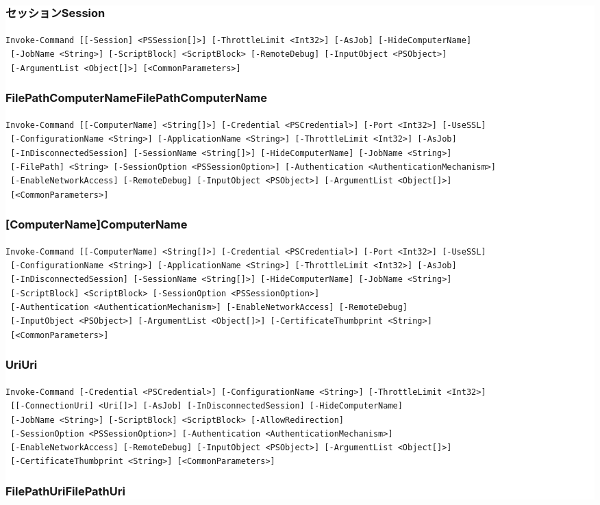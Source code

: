 ### <span data-ttu-id="b7c06-108">セッション</span><span class="sxs-lookup"><span data-stu-id="b7c06-108">Session</span></span>

```
Invoke-Command [[-Session] <PSSession[]>] [-ThrottleLimit <Int32>] [-AsJob] [-HideComputerName]
 [-JobName <String>] [-ScriptBlock] <ScriptBlock> [-RemoteDebug] [-InputObject <PSObject>]
 [-ArgumentList <Object[]>] [<CommonParameters>]
```

### <span data-ttu-id="b7c06-109">FilePathComputerName</span><span class="sxs-lookup"><span data-stu-id="b7c06-109">FilePathComputerName</span></span>

```
Invoke-Command [[-ComputerName] <String[]>] [-Credential <PSCredential>] [-Port <Int32>] [-UseSSL]
 [-ConfigurationName <String>] [-ApplicationName <String>] [-ThrottleLimit <Int32>] [-AsJob]
 [-InDisconnectedSession] [-SessionName <String[]>] [-HideComputerName] [-JobName <String>]
 [-FilePath] <String> [-SessionOption <PSSessionOption>] [-Authentication <AuthenticationMechanism>]
 [-EnableNetworkAccess] [-RemoteDebug] [-InputObject <PSObject>] [-ArgumentList <Object[]>]
 [<CommonParameters>]
```

### <span data-ttu-id="b7c06-110">[ComputerName]</span><span class="sxs-lookup"><span data-stu-id="b7c06-110">ComputerName</span></span>

```
Invoke-Command [[-ComputerName] <String[]>] [-Credential <PSCredential>] [-Port <Int32>] [-UseSSL]
 [-ConfigurationName <String>] [-ApplicationName <String>] [-ThrottleLimit <Int32>] [-AsJob]
 [-InDisconnectedSession] [-SessionName <String[]>] [-HideComputerName] [-JobName <String>]
 [-ScriptBlock] <ScriptBlock> [-SessionOption <PSSessionOption>]
 [-Authentication <AuthenticationMechanism>] [-EnableNetworkAccess] [-RemoteDebug]
 [-InputObject <PSObject>] [-ArgumentList <Object[]>] [-CertificateThumbprint <String>]
 [<CommonParameters>]
```

### <span data-ttu-id="b7c06-111">Uri</span><span class="sxs-lookup"><span data-stu-id="b7c06-111">Uri</span></span>

```
Invoke-Command [-Credential <PSCredential>] [-ConfigurationName <String>] [-ThrottleLimit <Int32>]
 [[-ConnectionUri] <Uri[]>] [-AsJob] [-InDisconnectedSession] [-HideComputerName]
 [-JobName <String>] [-ScriptBlock] <ScriptBlock> [-AllowRedirection]
 [-SessionOption <PSSessionOption>] [-Authentication <AuthenticationMechanism>]
 [-EnableNetworkAccess] [-RemoteDebug] [-InputObject <PSObject>] [-ArgumentList <Object[]>]
 [-CertificateThumbprint <String>] [<CommonParameters>]
```

### <span data-ttu-id="b7c06-112">FilePathUri</span><span class="sxs-lookup"><span data-stu-id="b7c06-112">FilePathUri</span></span>
